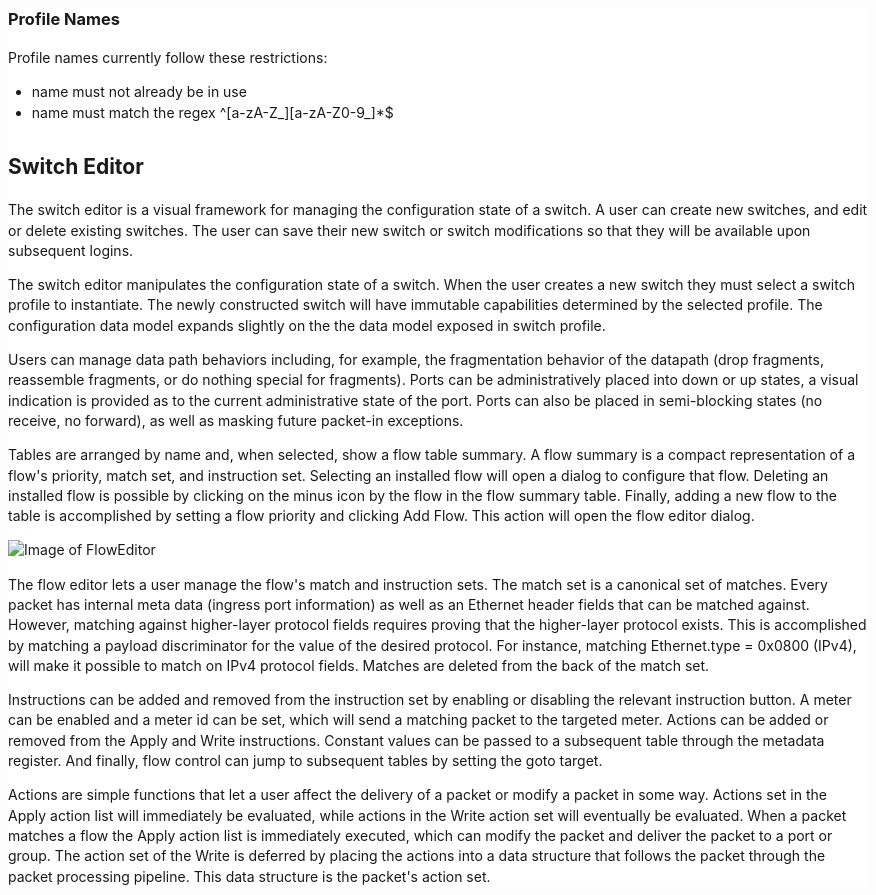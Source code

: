### Profile Names
  Profile names currently follow these restrictions:
  * name must not already be in use
  * name must match the regex ^[a-zA-Z_][a-zA-Z0-9_]*$

## Switch Editor
  The switch editor is a visual framework for managing the configuration state
  of a switch. A user can create new switches, and edit or delete existing 
  switches. The user can save their new switch or switch modifications so that
  they will be available upon subsequent logins. 

  The switch editor manipulates the configuration state of a switch. When the
  user creates a new switch they must select a switch profile to instantiate. 
  The newly constructed switch will have immutable capabilities determined by
  the selected profile. The configuration data model expands slightly on the the
  data model exposed in switch profile.

  Users can manage data path behaviors including, for example, the fragmentation
  behavior of the datapath (drop fragments, reassemble fragments, or do nothing
  special for fragments). Ports can be administratively placed into down or up
  states, a visual indication is provided as to the current administrative state
  of the port. Ports can also be placed in semi-blocking states (no receive, no
  forward), as well as masking future packet-in exceptions.

  Tables are arranged by name and, when selected, show a flow table summary. A 
  flow summary is a compact representation of a flow's priority, match set, and 
  instruction set. Selecting an installed flow will open a dialog to configure
  that flow. Deleting an installed flow is possible by clicking on the minus icon 
  by the flow in the flow summary table. Finally, adding a new flow to the table
  is accomplished by setting a flow priority and clicking Add Flow. This action
  will open the flow editor dialog.

![Image of FlowEditor](http://flowgrammable.org/static/media/uploads/switch_editor.png )

  The flow editor lets a user manage the flow's match and instruction sets. The
  match set is a canonical set of matches. Every packet has internal meta data 
  (ingress port information) as well as an Ethernet header fields that can be 
  matched against. However, matching against higher-layer protocol fields 
  requires proving that the higher-layer protocol exists. This is accomplished by
  matching a payload discriminator for the value of the desired protocol. For
  instance, matching Ethernet.type = 0x0800 (IPv4), will make it possible to
  match on IPv4 protocol fields. Matches are deleted from the back of the match
  set.

  Instructions can be added and removed from the instruction set by enabling
  or disabling the relevant instruction button. A meter can be enabled and a
  meter id can be set, which will send a matching packet to the targeted meter. 
  Actions can be added or removed from the Apply and Write instructions. Constant 
  values can be passed to a subsequent table through the metadata register. And
  finally, flow control can jump to subsequent tables by setting the goto target.

  Actions are simple functions that let a user affect the delivery of a packet 
  or modify a packet in some way. Actions set in the Apply action list will 
  immediately be evaluated, while actions in the Write action set will 
  eventually be evaluated. When a packet matches a flow the Apply action list is
  immediately executed, which can modify the packet and deliver the packet to a
  port or group. The action set of the Write is deferred by placing the actions
  into a data structure that follows the packet through the packet processing 
  pipeline. This data structure is the packet's action set.
